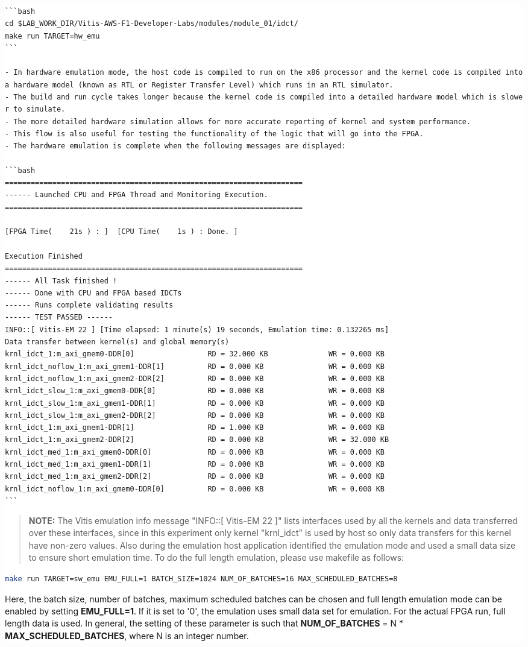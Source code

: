     ```bash
    cd $LAB_WORK_DIR/Vitis-AWS-F1-Developer-Labs/modules/module_01/idct/
    make run TARGET=hw_emu
    ```

	- In hardware emulation mode, the host code is compiled to run on the x86 processor and the kernel code is compiled into a hardware model (known as RTL or Register Transfer Level) which runs in an RTL simulator.
	- The build and run cycle takes longer because the kernel code is compiled into a detailed hardware model which is slower to simulate.
	- The more detailed hardware simulation allows for more accurate reporting of kernel and system performance.
	- This flow is also useful for testing the functionality of the logic that will go into the FPGA.
	- The hardware emulation is complete when the following messages are displayed:

    ```bash
	=====================================================================
	------ Launched CPU and FPGA Thread and Monitoring Execution. 
	=====================================================================

	[FPGA Time(    21s ) : ]  [CPU Time(    1s ) : Done. ]  

	Execution Finished
	=====================================================================
	------ All Task finished !
	------ Done with CPU and FPGA based IDCTs
	------ Runs complete validating results
	------ TEST PASSED ------
	INFO::[ Vitis-EM 22 ] [Time elapsed: 1 minute(s) 19 seconds, Emulation time: 0.132265 ms]
	Data transfer between kernel(s) and global memory(s)
	krnl_idct_1:m_axi_gmem0-DDR[0]                 RD = 32.000 KB              WR = 0.000 KB        
	krnl_idct_noflow_1:m_axi_gmem1-DDR[1]          RD = 0.000 KB               WR = 0.000 KB      
	krnl_idct_noflow_1:m_axi_gmem2-DDR[2]          RD = 0.000 KB               WR = 0.000 KB      
	krnl_idct_slow_1:m_axi_gmem0-DDR[0]            RD = 0.000 KB               WR = 0.000 KB        
	krnl_idct_slow_1:m_axi_gmem1-DDR[1]            RD = 0.000 KB               WR = 0.000 KB        
	krnl_idct_slow_1:m_axi_gmem2-DDR[2]            RD = 0.000 KB               WR = 0.000 KB        
	krnl_idct_1:m_axi_gmem1-DDR[1]                 RD = 1.000 KB               WR = 0.000 KB        
	krnl_idct_1:m_axi_gmem2-DDR[2]                 RD = 0.000 KB               WR = 32.000 KB       
	krnl_idct_med_1:m_axi_gmem0-DDR[0]             RD = 0.000 KB               WR = 0.000 KB        
	krnl_idct_med_1:m_axi_gmem1-DDR[1]             RD = 0.000 KB               WR = 0.000 KB        
	krnl_idct_med_1:m_axi_gmem2-DDR[2]             RD = 0.000 KB               WR = 0.000 KB        
	krnl_idct_noflow_1:m_axi_gmem0-DDR[0]          RD = 0.000 KB               WR = 0.000 KB 
    ```
   
>**NOTE:** The Vitis emulation info message "INFO::[ Vitis-EM 22 ]" lists interfaces used by all the kernels and data transferred over these interfaces, since in this experiment only kernel "krnl_idct" is used by host so only data transfers for this kernel have non-zero values. Also during the emulation host application identified the emulation mode and used a small data size to ensure short emulation time. To do the full length emulation, please use makefile as follows:

 ```bash
make run TARGET=sw_emu EMU_FULL=1 BATCH_SIZE=1024 NUM_OF_BATCHES=16 MAX_SCHEDULED_BATCHES=8
 ```   
Here, the batch size, number of batches, maximum scheduled batches can be chosen and full length emulation mode can be enabled by setting **EMU_FULL=1**. If it is set to '0', the emulation uses small data set for emulation. For the actual FPGA run, full length data is used. In general, the setting of these parameter is such that **NUM_OF_BATCHES** = N * **MAX_SCHEDULED_BATCHES**, where N is an integer number.
   